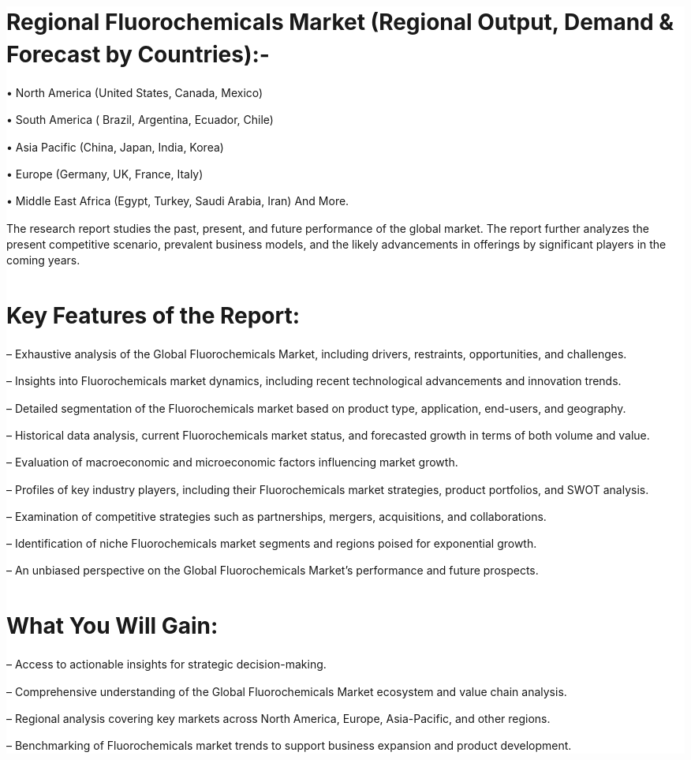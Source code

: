 # <strong>Regional Fluorochemicals Market (Regional Output, Demand &amp; Forecast by Countries):-</strong>

• North America (United States, Canada, Mexico)

• South America ( Brazil, Argentina, Ecuador, Chile)

• Asia Pacific (China, Japan, India, Korea)

• Europe (Germany, UK, France, Italy)

• Middle East Africa (Egypt, Turkey, Saudi Arabia, Iran) And More.

The research report studies the past, present, and future performance of the global market. The report further analyzes the present competitive scenario, prevalent business models, and the likely advancements in offerings by significant players in the coming years.

# <strong>Key Features of the Report:</strong>

– Exhaustive analysis of the Global Fluorochemicals Market, including drivers, restraints, opportunities, and challenges.

– Insights into Fluorochemicals market dynamics, including recent technological advancements and innovation trends.

– Detailed segmentation of the Fluorochemicals market based on product type, application, end-users, and geography.

– Historical data analysis, current Fluorochemicals market status, and forecasted growth in terms of both volume and value.

– Evaluation of macroeconomic and microeconomic factors influencing market growth.

– Profiles of key industry players, including their Fluorochemicals market strategies, product portfolios, and SWOT analysis.

– Examination of competitive strategies such as partnerships, mergers, acquisitions, and collaborations.

– Identification of niche Fluorochemicals market segments and regions poised for exponential growth.

– An unbiased perspective on the Global Fluorochemicals Market’s performance and future prospects.

# <strong>What You Will Gain:</strong>

– Access to actionable insights for strategic decision-making.

– Comprehensive understanding of the Global Fluorochemicals Market ecosystem and value chain analysis.

– Regional analysis covering key markets across North America, Europe, Asia-Pacific, and other regions.

– Benchmarking of Fluorochemicals market trends to support business expansion and product development.
